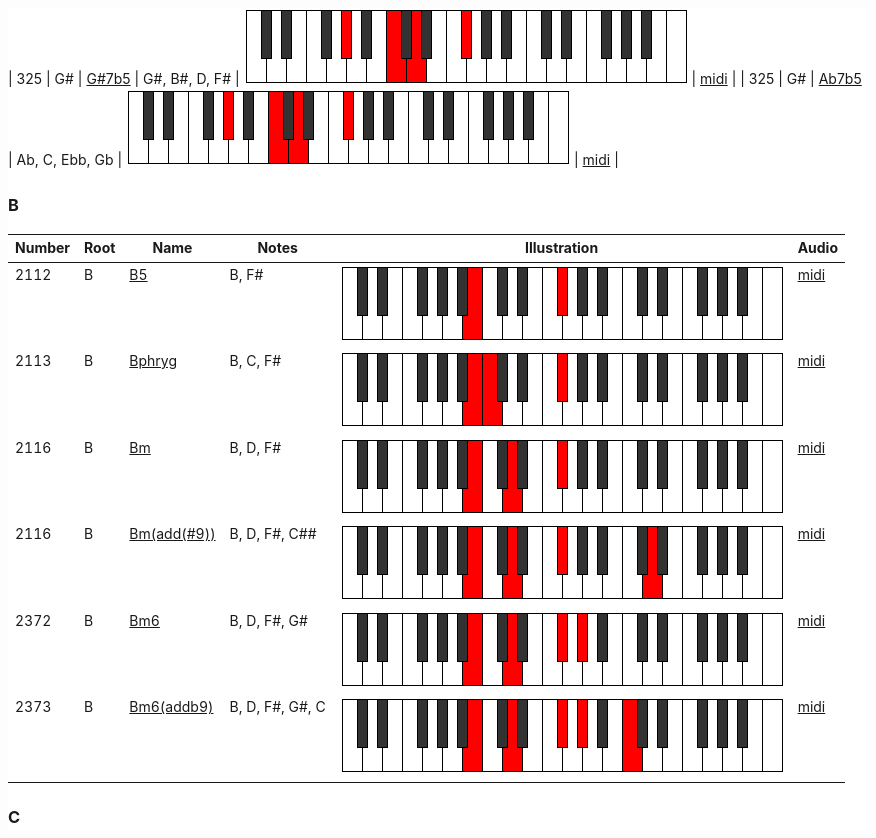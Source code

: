 | 325 | G# | [G#7b5](ChordGSharpDominantSeventhFlatFifth.md) | G#, B#, D, F# | ![G#7b5](ChordGSharpDominantSeventhFlatFifthRootPosition.png) | [midi](ChordGSharpDominantSeventhFlatFifthRootPosition.mid) |
| 325 | G# | [Ab7b5](ChordAFlatDominantSeventhFlatFifth.md) | Ab, C, Ebb, Gb | ![Ab7b5](ChordAFlatDominantSeventhFlatFifthRootPosition.png) | [midi](ChordAFlatDominantSeventhFlatFifthRootPosition.mid) |

### B

| Number | Root | Name | Notes | Illustration | Audio |
|--------|------|------|-------|--------------|-------|
| 2112 | B | [B5](ChordBNaturalPowerChord.md) | B, F# | ![B5](ChordBNaturalPowerChordRootPosition.png) | [midi](ChordBNaturalPowerChordRootPosition.mid) |
| 2113 | B | [Bphryg](ChordBNaturalPhrygian.md) | B, C, F# | ![Bphryg](ChordBNaturalPhrygianRootPosition.png) | [midi](ChordBNaturalPhrygianRootPosition.mid) |
| 2116 | B | [Bm](ChordBNaturalMinor.md) | B, D, F# | ![Bm](ChordBNaturalMinorRootPosition.png) | [midi](ChordBNaturalMinorRootPosition.mid) |
| 2116 | B | [Bm(add(#9))](ChordBNaturalMinorAddSharpNinth.md) | B, D, F#, C## | ![Bm(add(#9))](ChordBNaturalMinorAddSharpNinthRootPosition.png) | [midi](ChordBNaturalMinorAddSharpNinthRootPosition.mid) |
| 2372 | B | [Bm6](ChordBNaturalMinorSixth.md) | B, D, F#, G# | ![Bm6](ChordBNaturalMinorSixthRootPosition.png) | [midi](ChordBNaturalMinorSixthRootPosition.mid) |
| 2373 | B | [Bm6(addb9)](ChordBNaturalMinorSixthAddFlatNinth.md) | B, D, F#, G#, C | ![Bm6(addb9)](ChordBNaturalMinorSixthAddFlatNinthRootPosition.png) | [midi](ChordBNaturalMinorSixthAddFlatNinthRootPosition.mid) |

### C
